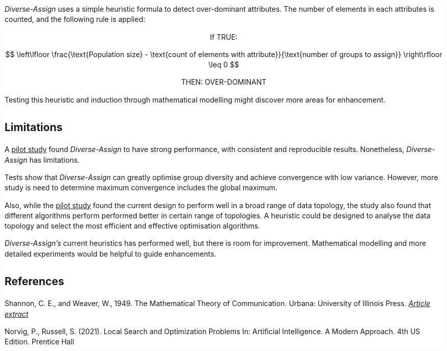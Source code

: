 *Diverse-Assign* uses a simple heuristic formula to detect over-dominant attributes. The number of elements in each attributes is counted, and the following rule is applied:

$$
\text{If TRUE:}
$$

$$
\left\lfloor \frac{\text{Population size} - \text{count of elements with attribute}}{\text{number of groups to assign}} \right\rfloor \leq 0 
$$

$$
\text{THEN: OVER-DOMINANT}
$$

Testing this heuristic and induction through mathematical modelling might discover more areas for enhancement.


## Limitations <a name="limit"></a>

A [pilot study](https://github.com/joseph-liew/Diverse-Assign/blob/main/site/pilot_study/README.md) found *Diverse-Assign* to have strong performance, with consistent and reproducible results. Nonetheless, *Diverse-Assign* has limitations.

Tests show that *Diverse-Assign* can greatly optimise group diversity and achieve convergence with low variance. However, more study is need to determine maximum convergence includes the global maximum. 

Also, while the [pilot study](https://github.com/joseph-liew/Diverse-Assign/blob/main/site/pilot_study/README.md) found the current design to perform well in a broad range of data topology, the study also found that different algorithms perform performed better in certain range of topologies. A heuristic could be designed to analyse the data topology and select the most efficient and effective optimisation algorithms. 

*Diverse-Assign’s* current heuristics has performed well, but there is room for improvement. Mathematical modelling and more detailed experiments would be helpful to guide enhancements.


## References
<a name="SW"></a>Shannon, C. E., and Weaver, W., 1949. The Mathematical Theory of Communication. Urbana: University of Illinois Press.
[*Article extract*](https://people.math.harvard.edu/~ctm/home/text/others/shannon/entropy/entropy.pdf)

<a name="HILL"></a>Norvig, P., Russell, S. (2021). Local Search and Optimization Problems In: Artificial Intelligence. A Modern Approach. 4th US Edition. Prentice Hall
